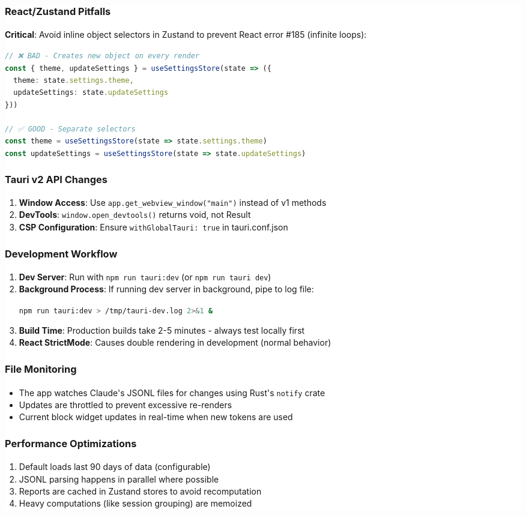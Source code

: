 ### React/Zustand Pitfalls
**Critical**: Avoid inline object selectors in Zustand to prevent React error #185 (infinite loops):

```typescript
// ❌ BAD - Creates new object on every render
const { theme, updateSettings } = useSettingsStore(state => ({
  theme: state.settings.theme,
  updateSettings: state.updateSettings
}))

// ✅ GOOD - Separate selectors
const theme = useSettingsStore(state => state.settings.theme)
const updateSettings = useSettingsStore(state => state.updateSettings)
```

### Tauri v2 API Changes
1. **Window Access**: Use `app.get_webview_window("main")` instead of v1 methods
2. **DevTools**: `window.open_devtools()` returns void, not Result
3. **CSP Configuration**: Ensure `withGlobalTauri: true` in tauri.conf.json

### Development Workflow
1. **Dev Server**: Run with `npm run tauri:dev` (or `npm run tauri dev`)
2. **Background Process**: If running dev server in background, pipe to log file:
   ```bash
   npm run tauri:dev > /tmp/tauri-dev.log 2>&1 &
   ```
3. **Build Time**: Production builds take 2-5 minutes - always test locally first
4. **React StrictMode**: Causes double rendering in development (normal behavior)

### File Monitoring
- The app watches Claude's JSONL files for changes using Rust's `notify` crate
- Updates are throttled to prevent excessive re-renders
- Current block widget updates in real-time when new tokens are used

### Performance Optimizations
1. Default loads last 90 days of data (configurable)
2. JSONL parsing happens in parallel where possible
3. Reports are cached in Zustand stores to avoid recomputation
4. Heavy computations (like session grouping) are memoized